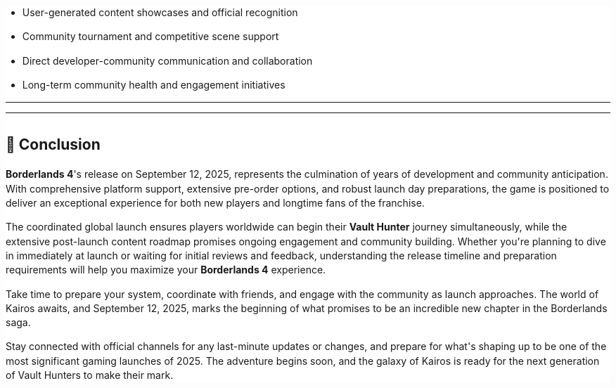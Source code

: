 - User-generated content showcases and official recognition

- Community tournament and competitive scene support

- Direct developer-community communication and collaboration

- Long-term community health and engagement initiatives

---

---

## 🎯 Conclusion

**Borderlands 4**'s release on September 12, 2025, represents the culmination of years of development and community anticipation. With comprehensive platform support, extensive pre-order options, and robust launch day preparations, the game is positioned to deliver an exceptional experience for both new players and longtime fans of the franchise.

The coordinated global launch ensures players worldwide can begin their **Vault Hunter** journey simultaneously, while the extensive post-launch content roadmap promises ongoing engagement and community building. Whether you're planning to dive in immediately at launch or waiting for initial reviews and feedback, understanding the release timeline and preparation requirements will help you maximize your **Borderlands 4** experience.

Take time to prepare your system, coordinate with friends, and engage with the community as launch approaches. The world of Kairos awaits, and September 12, 2025, marks the beginning of what promises to be an incredible new chapter in the Borderlands saga.

Stay connected with official channels for any last-minute updates or changes, and prepare for what's shaping up to be one of the most significant gaming launches of 2025. The adventure begins soon, and the galaxy of Kairos is ready for the next generation of Vault Hunters to make their mark.